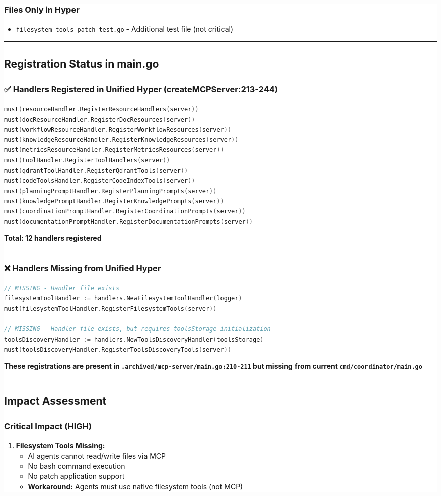 ### Files Only in Hyper
- `filesystem_tools_patch_test.go` - Additional test file (not critical)

---

## Registration Status in main.go

### ✅ Handlers Registered in Unified Hyper (createMCPServer:213-244)

```go
must(resourceHandler.RegisterResourceHandlers(server))
must(docResourceHandler.RegisterDocResources(server))
must(workflowResourceHandler.RegisterWorkflowResources(server))
must(knowledgeResourceHandler.RegisterKnowledgeResources(server))
must(metricsResourceHandler.RegisterMetricsResources(server))
must(toolHandler.RegisterToolHandlers(server))
must(qdrantToolHandler.RegisterQdrantTools(server))
must(codeToolsHandler.RegisterCodeIndexTools(server))
must(planningPromptHandler.RegisterPlanningPrompts(server))
must(knowledgePromptHandler.RegisterKnowledgePrompts(server))
must(coordinationPromptHandler.RegisterCoordinationPrompts(server))
must(documentationPromptHandler.RegisterDocumentationPrompts(server))
```

**Total: 12 handlers registered**

---

### ❌ Handlers Missing from Unified Hyper

```go
// MISSING - Handler file exists
filesystemToolHandler := handlers.NewFilesystemToolHandler(logger)
must(filesystemToolHandler.RegisterFilesystemTools(server))

// MISSING - Handler file exists, but requires toolsStorage initialization
toolsDiscoveryHandler := handlers.NewToolsDiscoveryHandler(toolsStorage)
must(toolsDiscoveryHandler.RegisterToolsDiscoveryTools(server))
```

**These registrations are present in `.archived/mcp-server/main.go:210-211` but missing from current `cmd/coordinator/main.go`**

---

## Impact Assessment

### Critical Impact (HIGH)
1. **Filesystem Tools Missing:**
   - AI agents cannot read/write files via MCP
   - No bash command execution
   - No patch application support
   - **Workaround:** Agents must use native filesystem tools (not MCP)
